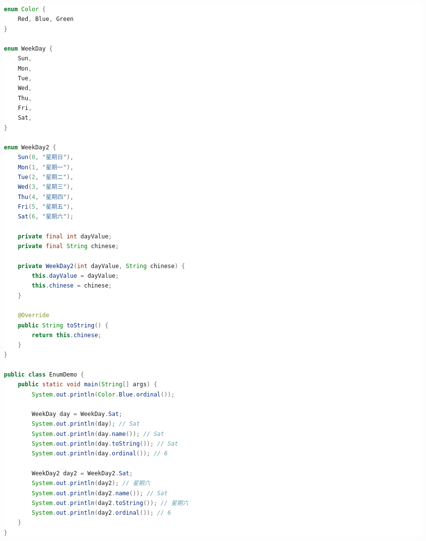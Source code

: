 ```java
enum Color {
    Red, Blue, Green
}

enum WeekDay {
    Sun,
    Mon,
    Tue,
    Wed,
    Thu,
    Fri,
    Sat,
}

enum WeekDay2 {
    Sun(0, "星期日"),
    Mon(1, "星期一"),
    Tue(2, "星期二"),
    Wed(3, "星期三"),
    Thu(4, "星期四"),
    Fri(5, "星期五"),
    Sat(6, "星期六");

    private final int dayValue;
    private final String chinese;

    private WeekDay2(int dayValue, String chinese) {
        this.dayValue = dayValue;
        this.chinese = chinese;
    }

    @Override
    public String toString() {
        return this.chinese;
    }
}

public class EnumDemo {
    public static void main(String[] args) {
        System.out.println(Color.Blue.ordinal());

        WeekDay day = WeekDay.Sat;
        System.out.println(day); // Sat
        System.out.println(day.name()); // Sat
        System.out.println(day.toString()); // Sat
        System.out.println(day.ordinal()); // 6

        WeekDay2 day2 = WeekDay2.Sat;
        System.out.println(day2); // 星期六
        System.out.println(day2.name()); // Sat
        System.out.println(day2.toString()); // 星期六
        System.out.println(day2.ordinal()); // 6
    }
}
```
